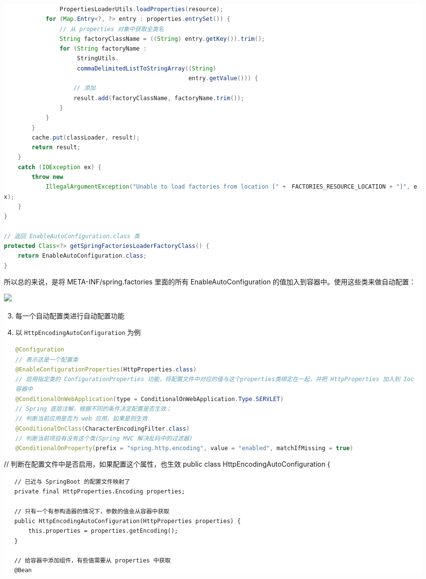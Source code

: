    ```java
                   PropertiesLoaderUtils.loadProperties(resource);
               for (Map.Entry<?, ?> entry : properties.entrySet()) {
                   // 从 properties 对象中获取全类名
                   String factoryClassName = ((String) entry.getKey()).trim();
                   for (String factoryName : 
                        StringUtils.
                        commaDelimitedListToStringArray((String) 
                                                        entry.getValue())) {
                       // 添加
                       result.add(factoryClassName, factoryName.trim());
                   }
               }
           }
           cache.put(classLoader, result);
           return result;
       }
       catch (IOException ex) {
           throw new 
               IllegalArgumentException("Unable to load factories from location [" +　FACTORIES_RESOURCE_LOCATION + "]", ex);
       }
   }
   
   // 返回 EnableAutoConfiguration.class 类
   protected Class<?> getSpringFactoriesLoaderFactoryClass() {
       return EnableAutoConfiguration.class;
   }
   
   ```

   

   所以总的来说，是将 META-INF/spring.factories 里面的所有 EnableAutoConfiguration 的值加入到容器中。使用这些类来做自动配置：

   ![](https://gitee.com/PhoenixBM/FigureBed/raw/picgo/img/20190720100554.png)

   

3. 每一个自动配置类进行自动配置功能

4. 以 `HttpEncodingAutoConfiguration` 为例

   ```java
   @Configuration
   // 表示这是一个配置类
   @EnableConfigurationProperties(HttpProperties.class)
   // 启用指定类的 ConfigurationProperties 功能，将配置文件中对应的值与这个properties类绑定在一起，并把 HttpProperties 加入到 Ioc 容器中
   @ConditionalOnWebApplication(type = ConditionalOnWebApplication.Type.SERVLET)
   // Spring 底层注解，根据不同的条件决定配置是否生效；
   // 判断当前应用是否为 web 应用，如果是则生效
   @ConditionalOnClass(CharacterEncodingFilter.class)
   // 判断当前项目有没有这个类(Spring MVC 解决乱码中的过滤器)
   @ConditionalOnProperty(prefix = "spring.http.encoding", value = "enabled", matchIfMissing = true)
// 判断在配置文件中是否启用，如果配置这个属性，也生效
   public class HttpEncodingAutoConfiguration {
   
       // 已近与 SpringBoot 的配置文件映射了
       private final HttpProperties.Encoding properties;
   
       // 只有一个有参构造器的情况下，参数的值会从容器中获取
       public HttpEncodingAutoConfiguration(HttpProperties properties) {
           this.properties = properties.getEncoding();
       }
   
       // 给容器中添加组件，有些值需要从 properties 中获取
       @Bean
   ```